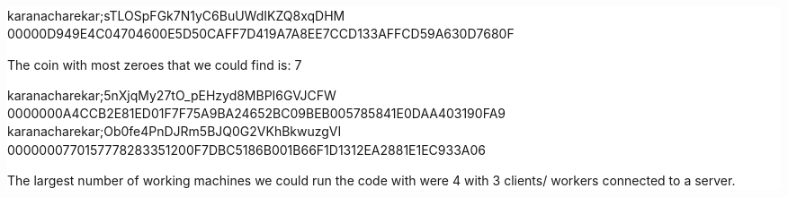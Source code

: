 karanacharekar;sTLOSpFGk7N1yC6BuUWdIKZQ8xqDHM  00000D949E4C04704600E5D50CAFF7D419A7A8EE7CCD133AFFCD59A630D7680F


The coin with most zeroes that we could find is: 7

karanacharekar;5nXjqMy27tO_pEHzyd8MBPI6GVJCFW  0000000A4CCB2E81ED01F7F75A9BA24652BC09BEB005785841E0DAA403190FA9
karanacharekar;Ob0fe4PnDJRm5BJQ0G2VKhBkwuzgVI  0000000770157778283351200F7DBC5186B001B66F1D1312EA2881E1EC933A06


The largest number of working machines we could run the code with were 4 with 3 clients/ workers connected to a server. 





